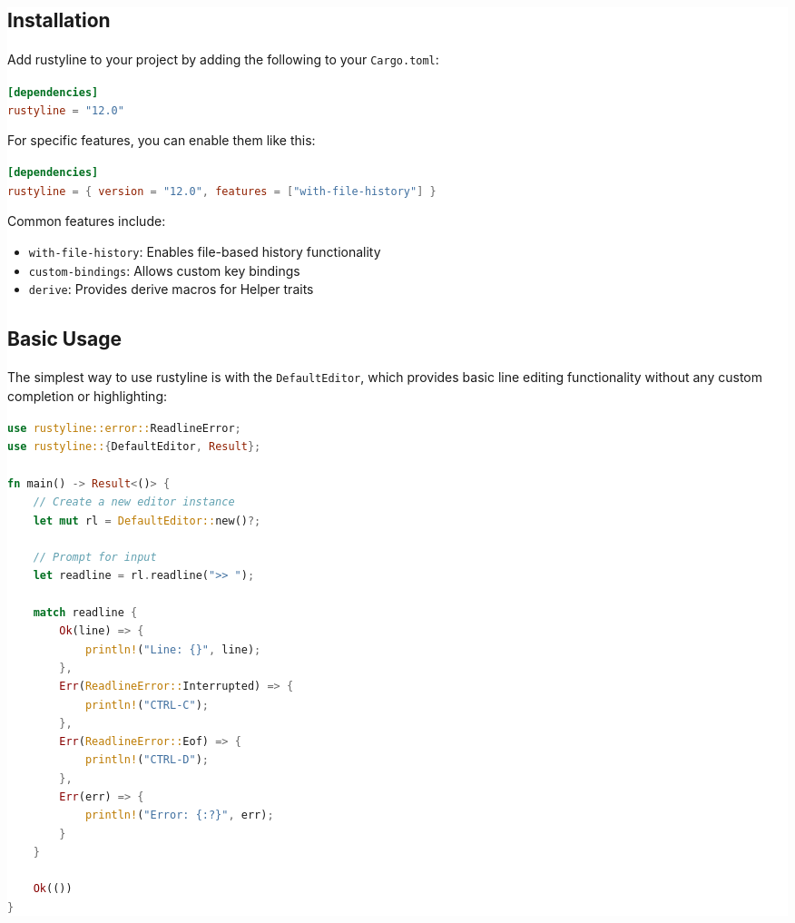 ## Installation

Add rustyline to your project by adding the following to your `Cargo.toml`:

```toml
[dependencies]
rustyline = "12.0"
```

For specific features, you can enable them like this:

```toml
[dependencies]
rustyline = { version = "12.0", features = ["with-file-history"] }
```

Common features include:
- `with-file-history`: Enables file-based history functionality
- `custom-bindings`: Allows custom key bindings
- `derive`: Provides derive macros for Helper traits

## Basic Usage

The simplest way to use rustyline is with the `DefaultEditor`, which provides basic line editing functionality without any custom completion or highlighting:

```rust
use rustyline::error::ReadlineError;
use rustyline::{DefaultEditor, Result};

fn main() -> Result<()> {
    // Create a new editor instance
    let mut rl = DefaultEditor::new()?;
    
    // Prompt for input
    let readline = rl.readline(">> ");
    
    match readline {
        Ok(line) => {
            println!("Line: {}", line);
        },
        Err(ReadlineError::Interrupted) => {
            println!("CTRL-C");
        },
        Err(ReadlineError::Eof) => {
            println!("CTRL-D");
        },
        Err(err) => {
            println!("Error: {:?}", err);
        }
    }
    
    Ok(())
}
```
